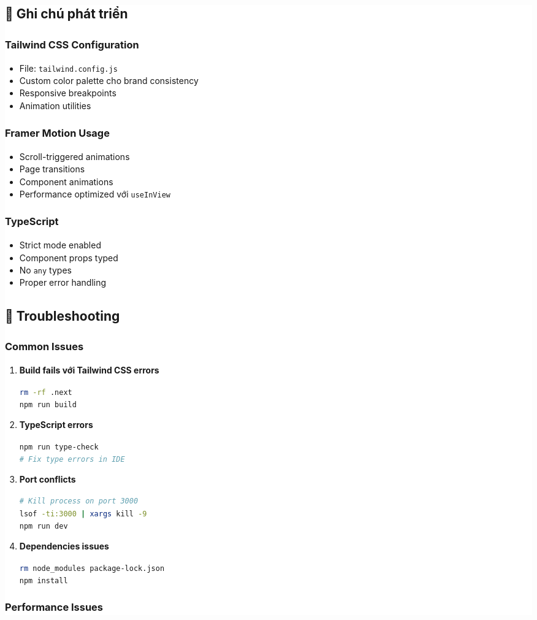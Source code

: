 ## 📝 Ghi chú phát triển

### Tailwind CSS Configuration

- File: `tailwind.config.js`
- Custom color palette cho brand consistency
- Responsive breakpoints
- Animation utilities

### Framer Motion Usage

- Scroll-triggered animations
- Page transitions
- Component animations
- Performance optimized với `useInView`

### TypeScript

- Strict mode enabled
- Component props typed
- No `any` types
- Proper error handling

## 🔧 Troubleshooting

### Common Issues

1. **Build fails với Tailwind CSS errors**
   ```bash
   rm -rf .next
   npm run build
   ```

2. **TypeScript errors**
   ```bash
   npm run type-check
   # Fix type errors in IDE
   ```

3. **Port conflicts**
   ```bash
   # Kill process on port 3000
   lsof -ti:3000 | xargs kill -9
   npm run dev
   ```

4. **Dependencies issues**
   ```bash
   rm node_modules package-lock.json
   npm install
   ```

### Performance Issues
